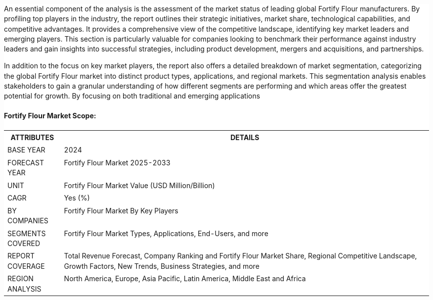 An essential component of the analysis is the assessment of the market status of leading global Fortify Flour manufacturers. By profiling top players in the industry, the report outlines their strategic initiatives, market share, technological capabilities, and competitive advantages. It provides a comprehensive view of the competitive landscape, identifying key market leaders and emerging players. This section is particularly valuable for companies looking to benchmark their performance against industry leaders and gain insights into successful strategies, including product development, mergers and acquisitions, and partnerships.

In addition to the focus on key market players, the report also offers a detailed breakdown of market segmentation, categorizing the global Fortify Flour market into distinct product types, applications, and regional markets. This segmentation analysis enables stakeholders to gain a granular understanding of how different segments are performing and which areas offer the greatest potential for growth. By focusing on both traditional and emerging applications

<h4>Fortify Flour Market Scope:</h4>
<table>
<tr>
<th>ATTRIBUTES</th>
<th>DETAILS</th>
</tr>
<tr>
<td>BASE YEAR</td>
<td>2024</td>
</tr>
<tr>
<td>FORECAST YEAR</td>
<td>Fortify Flour Market 2025-2033</td>
</tr>
<tr>
<td>UNIT</td>
<td>Fortify Flour Market Value (USD Million/Billion)</td>
<tr>
<td>CAGR</td>
<td>Yes (%)</td>
</tr>
</tr>
<tr>
<td>BY COMPANIES</td>
<td>Fortify Flour Market By Key Players</td>
</tr>
<tr>
<td>SEGMENTS COVERED</td>
<td>Fortify Flour Market Types, Applications, End-Users, and more</td>
</tr>
<tr>
<td>REPORT COVERAGE</td>
<td>Total Revenue Forecast, Company Ranking and Fortify Flour Market Share, Regional Competitive Landscape, Growth Factors, New Trends, Business Strategies, and more</td>
</tr>
<tr>
<td>REGION ANALYSIS</td>
<td>North America, Europe, Asia Pacific, Latin America, Middle East and Africa</td>
</tr>
</table>
